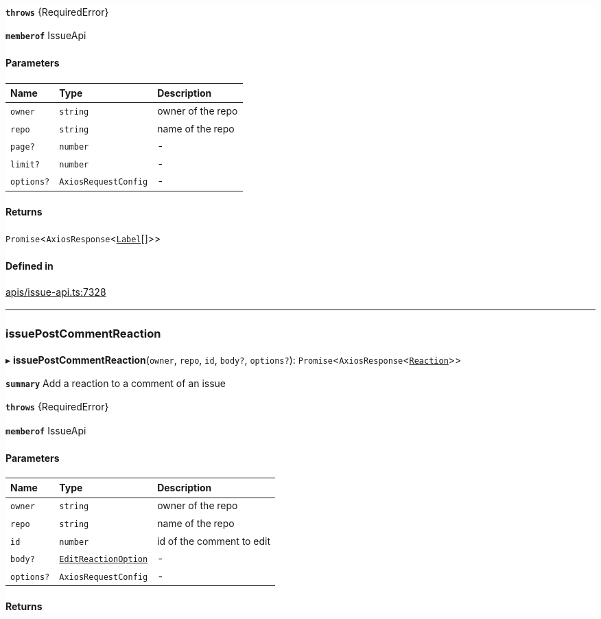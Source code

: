 **`throws`** {RequiredError}

**`memberof`** IssueApi

#### Parameters

| Name | Type | Description |
| :------ | :------ | :------ |
| `owner` | `string` | owner of the repo |
| `repo` | `string` | name of the repo |
| `page?` | `number` | - |
| `limit?` | `number` | - |
| `options?` | `AxiosRequestConfig` | - |

#### Returns

`Promise`<`AxiosResponse`<[`Label`](../interfaces/Label.md)[]\>\>

#### Defined in

[apis/issue-api.ts:7328](https://github.com/unfoldingWord/dcs-js/blob/c677a54/apis/issue-api.ts#L7328)

___

### <a id="issuepostcommentreaction" name="issuepostcommentreaction"></a> issuePostCommentReaction

▸ **issuePostCommentReaction**(`owner`, `repo`, `id`, `body?`, `options?`): `Promise`<`AxiosResponse`<[`Reaction`](../interfaces/Reaction.md)\>\>

**`summary`** Add a reaction to a comment of an issue

**`throws`** {RequiredError}

**`memberof`** IssueApi

#### Parameters

| Name | Type | Description |
| :------ | :------ | :------ |
| `owner` | `string` | owner of the repo |
| `repo` | `string` | name of the repo |
| `id` | `number` | id of the comment to edit |
| `body?` | [`EditReactionOption`](../interfaces/EditReactionOption.md) | - |
| `options?` | `AxiosRequestConfig` | - |

#### Returns
